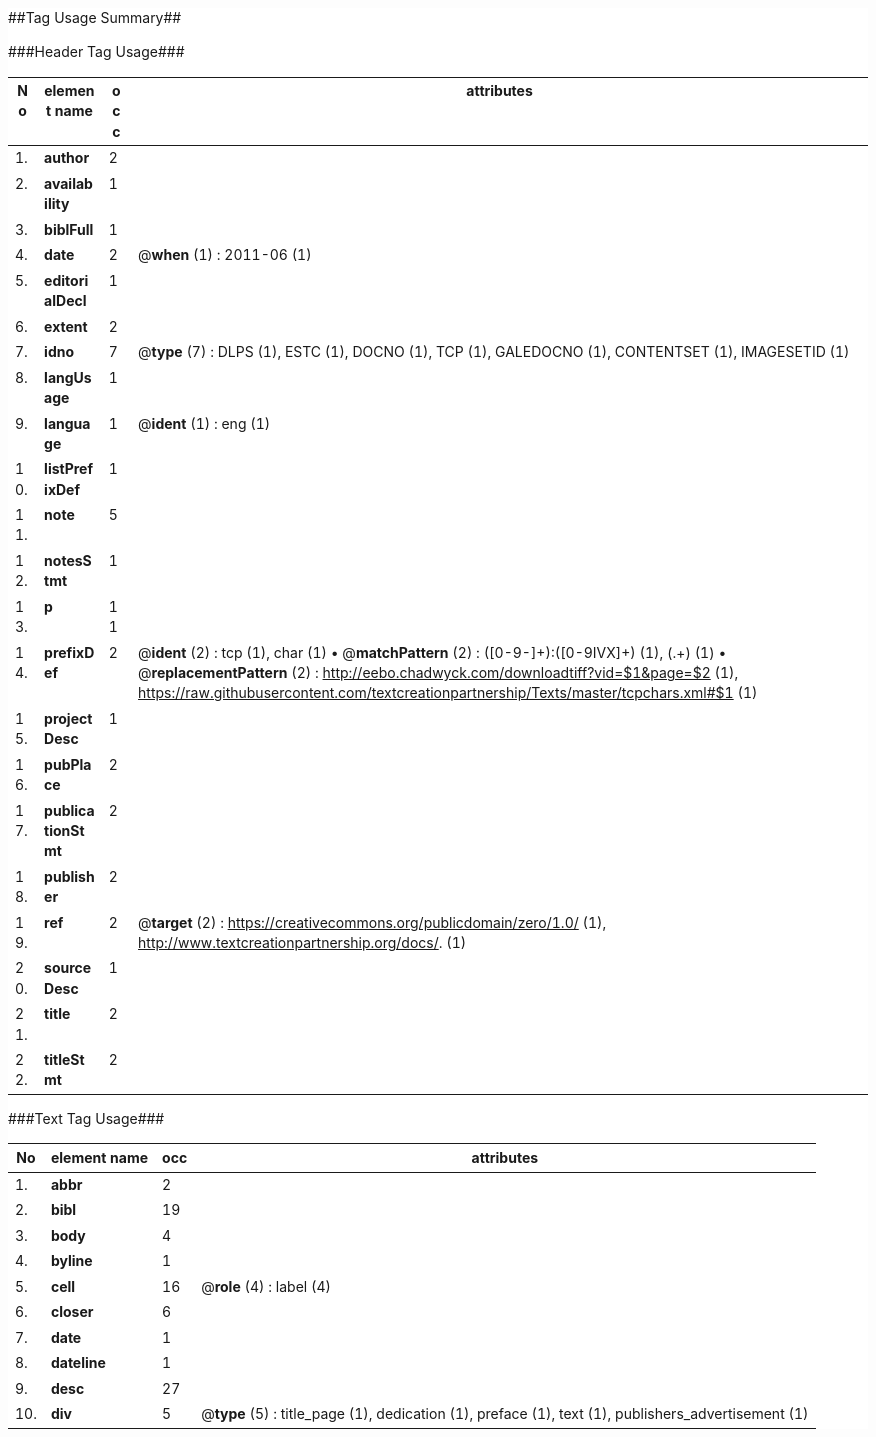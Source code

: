 ##Tag Usage Summary##

###Header Tag Usage###

|No|element name|occ|attributes|
|---|---|---|---|
|1.|__author__|2||
|2.|__availability__|1||
|3.|__biblFull__|1||
|4.|__date__|2| @__when__ (1) : 2011-06 (1)|
|5.|__editorialDecl__|1||
|6.|__extent__|2||
|7.|__idno__|7| @__type__ (7) : DLPS (1), ESTC (1), DOCNO (1), TCP (1), GALEDOCNO (1), CONTENTSET (1), IMAGESETID (1)|
|8.|__langUsage__|1||
|9.|__language__|1| @__ident__ (1) : eng (1)|
|10.|__listPrefixDef__|1||
|11.|__note__|5||
|12.|__notesStmt__|1||
|13.|__p__|11||
|14.|__prefixDef__|2| @__ident__ (2) : tcp (1), char (1)  •  @__matchPattern__ (2) : ([0-9\-]+):([0-9IVX]+) (1), (.+) (1)  •  @__replacementPattern__ (2) : http://eebo.chadwyck.com/downloadtiff?vid=$1&page=$2 (1), https://raw.githubusercontent.com/textcreationpartnership/Texts/master/tcpchars.xml#$1 (1)|
|15.|__projectDesc__|1||
|16.|__pubPlace__|2||
|17.|__publicationStmt__|2||
|18.|__publisher__|2||
|19.|__ref__|2| @__target__ (2) : https://creativecommons.org/publicdomain/zero/1.0/ (1), http://www.textcreationpartnership.org/docs/. (1)|
|20.|__sourceDesc__|1||
|21.|__title__|2||
|22.|__titleStmt__|2||


###Text Tag Usage###

|No|element name|occ|attributes|
|---|---|---|---|
|1.|__abbr__|2||
|2.|__bibl__|19||
|3.|__body__|4||
|4.|__byline__|1||
|5.|__cell__|16| @__role__ (4) : label (4)|
|6.|__closer__|6||
|7.|__date__|1||
|8.|__dateline__|1||
|9.|__desc__|27||
|10.|__div__|5| @__type__ (5) : title_page (1), dedication (1), preface (1), text (1), publishers_advertisement (1)|